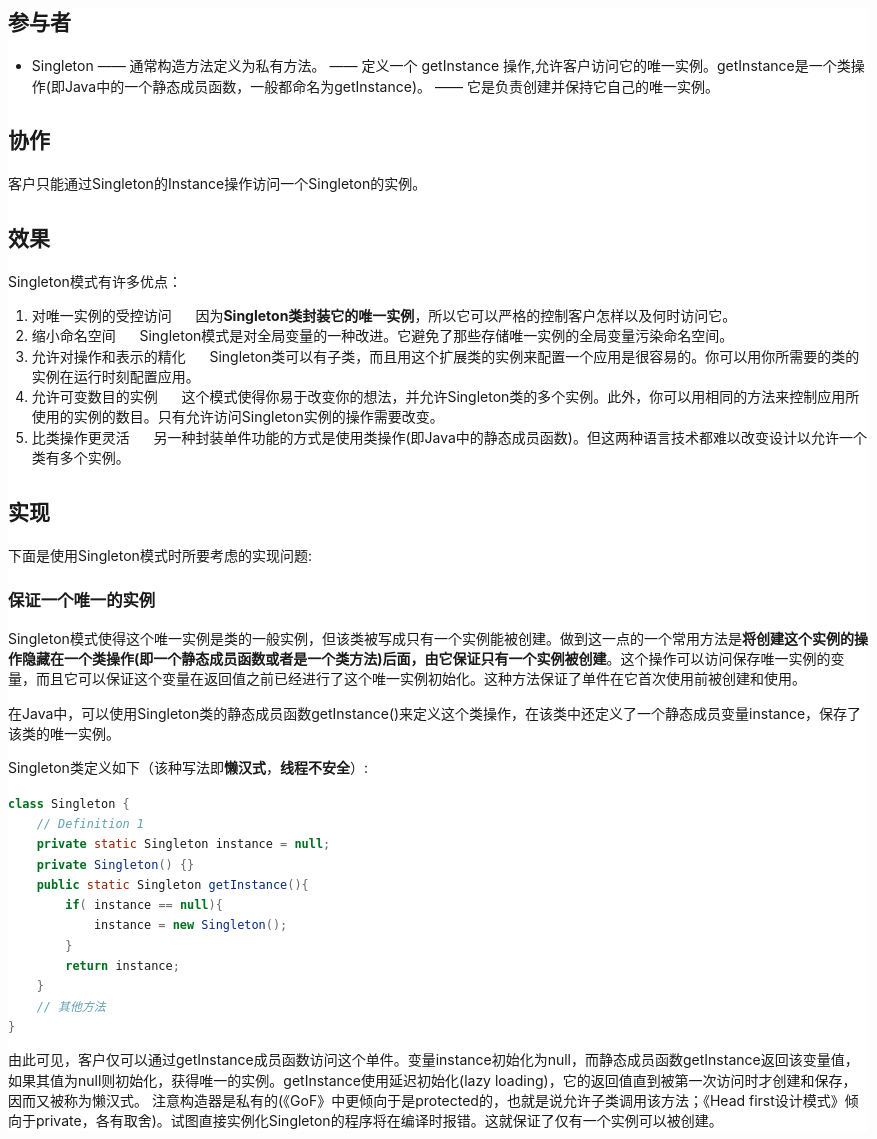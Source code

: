 ## 参与者
- Singleton
—— 通常构造方法定义为私有方法。
—— 定义一个 getInstance 操作,允许客户访问它的唯一实例。getInstance是一个类操作(即Java中的一个静态成员函数，一般都命名为getInstance)。
—— 它是负责创建并保持它自己的唯一实例。

## 协作
客户只能通过Singleton的Instance操作访问一个Singleton的实例。

## 效果
Singleton模式有许多优点：
1. 对唯一实例的受控访问 &nbsp;&nbsp;&nbsp;&nbsp; 因为**Singleton类封装它的唯一实例**，所以它可以严格的控制客户怎样以及何时访问它。
2. 缩小命名空间 &nbsp;&nbsp;&nbsp;&nbsp; Singleton模式是对全局变量的一种改进。它避免了那些存储唯一实例的全局变量污染命名空间。
3. 允许对操作和表示的精化 &nbsp;&nbsp;&nbsp;&nbsp; Singleton类可以有子类，而且用这个扩展类的实例来配置一个应用是很容易的。你可以用你所需要的类的实例在运行时刻配置应用。
4. 允许可变数目的实例 &nbsp;&nbsp;&nbsp;&nbsp; 这个模式使得你易于改变你的想法，并允许Singleton类的多个实例。此外，你可以用相同的方法来控制应用所使用的实例的数目。只有允许访问Singleton实例的操作需要改变。
5. 比类操作更灵活 &nbsp;&nbsp;&nbsp;&nbsp; 另一种封装单件功能的方式是使用类操作(即Java中的静态成员函数)。但这两种语言技术都难以改变设计以允许一个类有多个实例。

## 实现
下面是使用Singleton模式时所要考虑的实现问题:

### 保证一个唯一的实例
Singleton模式使得这个唯一实例是类的一般实例，但该类被写成只有一个实例能被创建。做到这一点的一个常用方法是**将创建这个实例的操作隐藏在一个类操作(即一个静态成员函数或者是一个类方法)后面，由它保证只有一个实例被创建**。这个操作可以访问保存唯一实例的变量，而且它可以保证这个变量在返回值之前已经进行了这个唯一实例初始化。这种方法保证了单件在它首次使用前被创建和使用。

在Java中，可以使用Singleton类的静态成员函数getInstance()来定义这个类操作，在该类中还定义了一个静态成员变量instance，保存了该类的唯一实例。

Singleton类定义如下（该种写法即**懒汉式**，**线程不安全**）:

```java
class Singleton {
    // Definition 1
    private static Singleton instance = null;
    private Singleton() {}
    public static Singleton getInstance(){
        if( instance == null){
            instance = new Singleton();
        }
        return instance;
    }
    // 其他方法
}
```

由此可见，客户仅可以通过getInstance成员函数访问这个单件。变量instance初始化为null，而静态成员函数getInstance返回该变量值，如果其值为null则初始化，获得唯一的实例。getInstance使用延迟初始化(lazy loading)，它的返回值直到被第一次访问时才创建和保存，因而又被称为懒汉式。
注意构造器是私有的(《GoF》中更倾向于是protected的，也就是说允许子类调用该方法；《Head first设计模式》倾向于private，各有取舍)。试图直接实例化Singleton的程序将在编译时报错。这就保证了仅有一个实例可以被创建。
